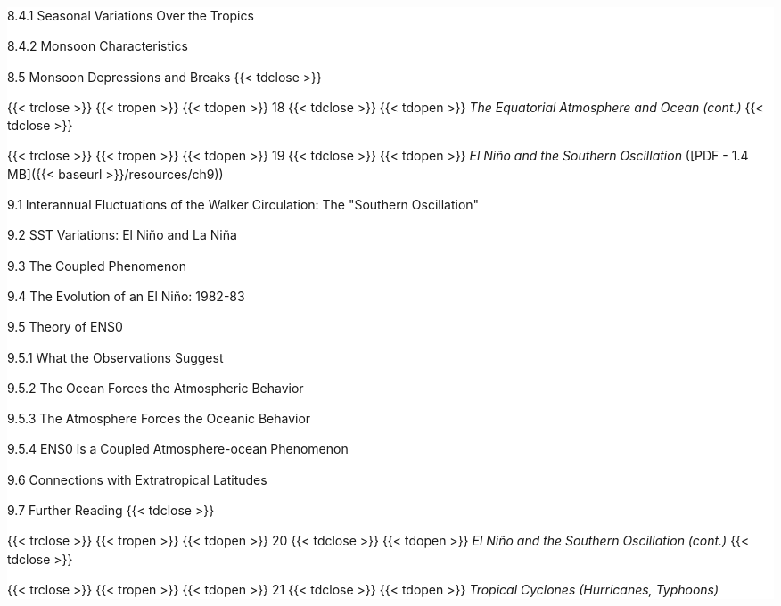 8.4.1 Seasonal Variations Over the Tropics  
  
8.4.2 Monsoon Characteristics  
  
8.5 Monsoon Depressions and Breaks
{{< tdclose >}}

{{< trclose >}}
{{< tropen >}}
{{< tdopen >}}
18
{{< tdclose >}}
{{< tdopen >}}
_The Equatorial Atmosphere and Ocean (cont.)_
{{< tdclose >}}

{{< trclose >}}
{{< tropen >}}
{{< tdopen >}}
19
{{< tdclose >}}
{{< tdopen >}}
_El Niño and the Southern Oscillation_ ([PDF - 1.4 MB]({{< baseurl >}}/resources/ch9))  
  
9.1 Interannual Fluctuations of the Walker Circulation: The "Southern Oscillation"  
  
9.2 SST Variations: El Niño and La Niña  
  
9.3 The Coupled Phenomenon  
  
9.4 The Evolution of an El Niño: 1982-83  
  
9.5 Theory of ENS0  
  
9.5.1 What the Observations Suggest  
  
9.5.2 The Ocean Forces the Atmospheric Behavior  
  
9.5.3 The Atmosphere Forces the Oceanic Behavior  
  
9.5.4 ENS0 is a Coupled Atmosphere-ocean Phenomenon  
  
9.6 Connections with Extratropical Latitudes  
  
9.7 Further Reading
{{< tdclose >}}

{{< trclose >}}
{{< tropen >}}
{{< tdopen >}}
20
{{< tdclose >}}
{{< tdopen >}}
_El Niño and the Southern Oscillation (cont.)_
{{< tdclose >}}

{{< trclose >}}
{{< tropen >}}
{{< tdopen >}}
21
{{< tdclose >}}
{{< tdopen >}}
_Tropical Cyclones (Hurricanes, Typhoons)_  
  